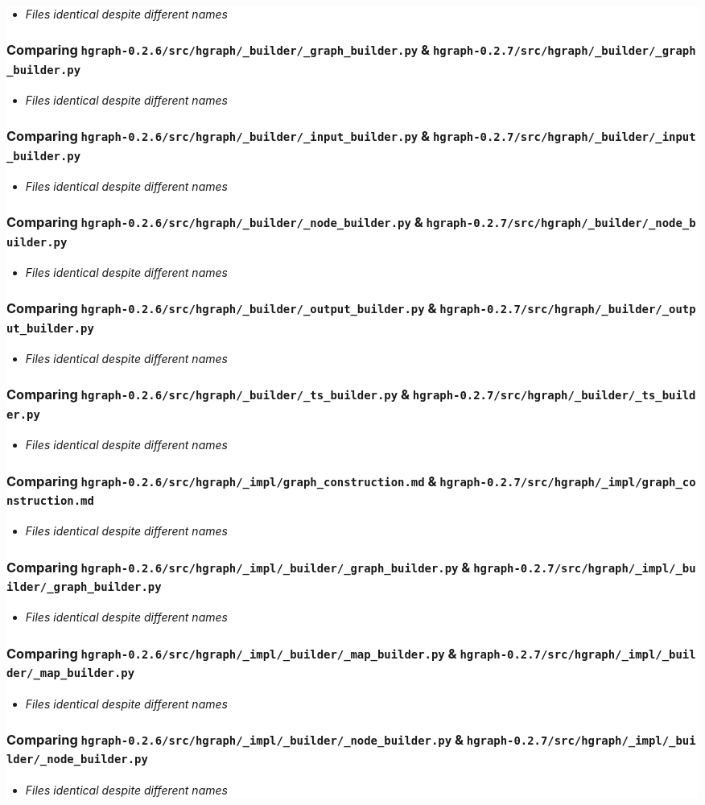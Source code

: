  * *Files identical despite different names*

### Comparing `hgraph-0.2.6/src/hgraph/_builder/_graph_builder.py` & `hgraph-0.2.7/src/hgraph/_builder/_graph_builder.py`

 * *Files identical despite different names*

### Comparing `hgraph-0.2.6/src/hgraph/_builder/_input_builder.py` & `hgraph-0.2.7/src/hgraph/_builder/_input_builder.py`

 * *Files identical despite different names*

### Comparing `hgraph-0.2.6/src/hgraph/_builder/_node_builder.py` & `hgraph-0.2.7/src/hgraph/_builder/_node_builder.py`

 * *Files identical despite different names*

### Comparing `hgraph-0.2.6/src/hgraph/_builder/_output_builder.py` & `hgraph-0.2.7/src/hgraph/_builder/_output_builder.py`

 * *Files identical despite different names*

### Comparing `hgraph-0.2.6/src/hgraph/_builder/_ts_builder.py` & `hgraph-0.2.7/src/hgraph/_builder/_ts_builder.py`

 * *Files identical despite different names*

### Comparing `hgraph-0.2.6/src/hgraph/_impl/graph_construction.md` & `hgraph-0.2.7/src/hgraph/_impl/graph_construction.md`

 * *Files identical despite different names*

### Comparing `hgraph-0.2.6/src/hgraph/_impl/_builder/_graph_builder.py` & `hgraph-0.2.7/src/hgraph/_impl/_builder/_graph_builder.py`

 * *Files identical despite different names*

### Comparing `hgraph-0.2.6/src/hgraph/_impl/_builder/_map_builder.py` & `hgraph-0.2.7/src/hgraph/_impl/_builder/_map_builder.py`

 * *Files identical despite different names*

### Comparing `hgraph-0.2.6/src/hgraph/_impl/_builder/_node_builder.py` & `hgraph-0.2.7/src/hgraph/_impl/_builder/_node_builder.py`

 * *Files identical despite different names*
